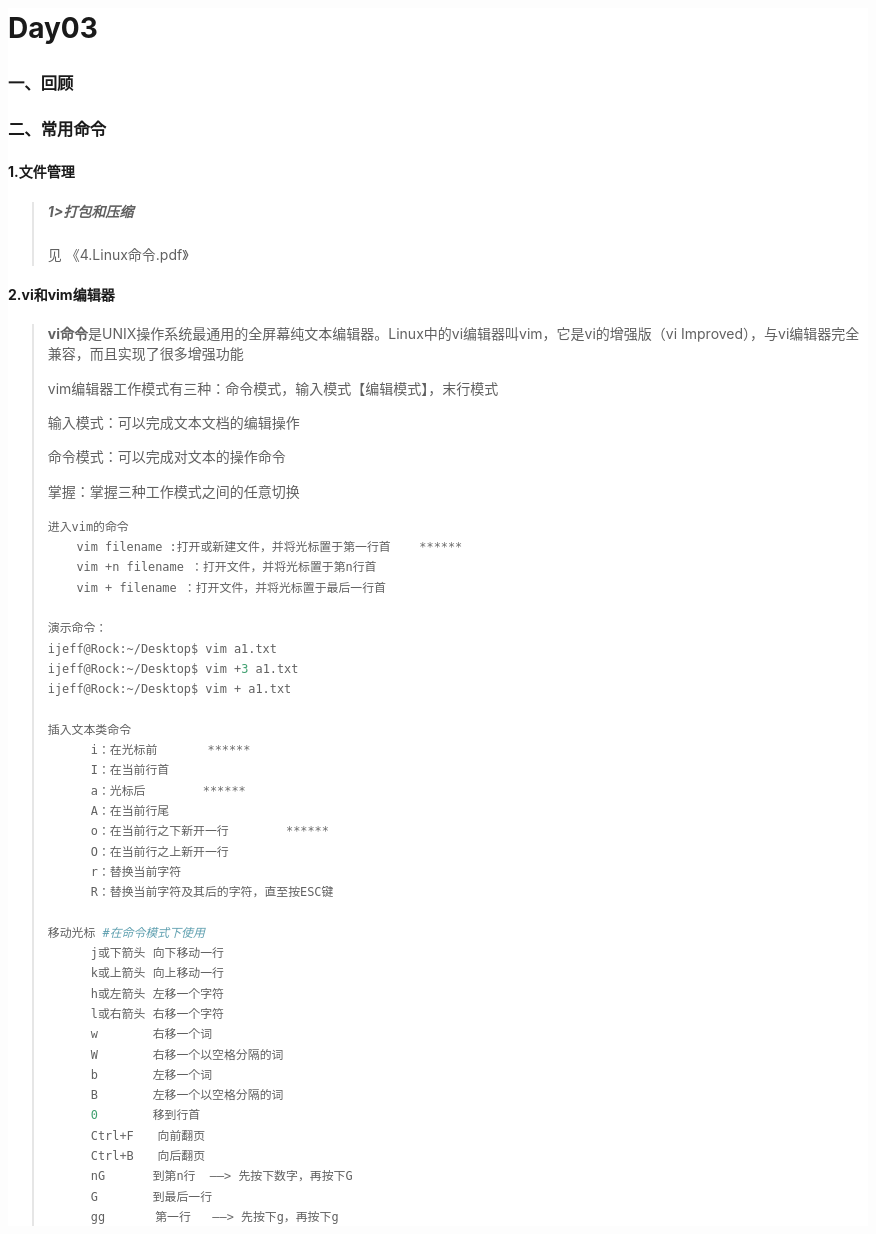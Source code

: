 # Day03

### 一、回顾

> 

### 二、常用命令

#### 1.文件管理

> ##### 1>打包和压缩
>
> 见 《4.Linux命令.pdf》
>

#### 2.vi和vim编辑器

> **vi命令**是UNIX操作系统最通用的全屏幕纯文本编辑器。Linux中的vi编辑器叫vim，它是vi的增强版（vi Improved），与vi编辑器完全兼容，而且实现了很多增强功能
>
> vim编辑器工作模式有三种：命令模式，输入模式【编辑模式】，末行模式
>
> 输入模式：可以完成文本文档的编辑操作
>
> 命令模式：可以完成对文本的操作命令
>
> 掌握：掌握三种工作模式之间的任意切换
>
> ```Python
> 进入vim的命令 
>     vim filename :打开或新建文件，并将光标置于第一行首    ******
>     vim +n filename ：打开文件，并将光标置于第n行首 
>     vim + filename ：打开文件，并将光标置于最后一行首
>       
> 演示命令：
> ijeff@Rock:~/Desktop$ vim a1.txt
> ijeff@Rock:~/Desktop$ vim +3 a1.txt
> ijeff@Rock:~/Desktop$ vim + a1.txt
>
> 插入文本类命令 
>   	i：在光标前       ******
>   	I：在当前行首 
>   	a：光标后        ******
>   	A：在当前行尾 
>   	o：在当前行之下新开一行        ******
>   	O：在当前行之上新开一行 
>   	r：替换当前字符 
>   	R：替换当前字符及其后的字符，直至按ESC键 
>   
> 移动光标 #在命令模式下使用
>   	j或下箭头 向下移动一行
>   	k或上箭头 向上移动一行
>   	h或左箭头 左移一个字符
>   	l或右箭头 右移一个字符
>   	w 　　　　右移一个词
>   	W 　　　　右移一个以空格分隔的词 
>   	b 　　　　左移一个词
>   	B 　　　　左移一个以空格分隔的词
>   	0 　　　　移到行首
>   	Ctrl+F　　向前翻页
>   	Ctrl+B　　向后翻页
>   	nG　　　　到第n行  ——> 先按下数字，再按下G
>   	G 　　　　到最后一行
>   	gg	     第一行   ——> 先按下g，再按下g